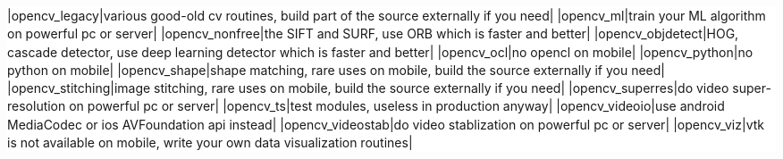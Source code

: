 |opencv_legacy|various good-old cv routines, build part of the source externally if you need|
|opencv_ml|train your ML algorithm on powerful pc or server|
|opencv_nonfree|the SIFT and SURF, use ORB which is faster and better|
|opencv_objdetect|HOG, cascade detector, use deep learning detector which is faster and better|
|opencv_ocl|no opencl on mobile|
|opencv_python|no python on mobile|
|opencv_shape|shape matching, rare uses on mobile, build the source externally if you need|
|opencv_stitching|image stitching, rare uses on mobile, build the source externally if you need|
|opencv_superres|do video super-resolution on powerful pc or server|
|opencv_ts|test modules, useless in production anyway|
|opencv_videoio|use android MediaCodec or ios AVFoundation api instead|
|opencv_videostab|do video stablization on powerful pc or server|
|opencv_viz|vtk is not available on mobile, write your own data visualization routines|
